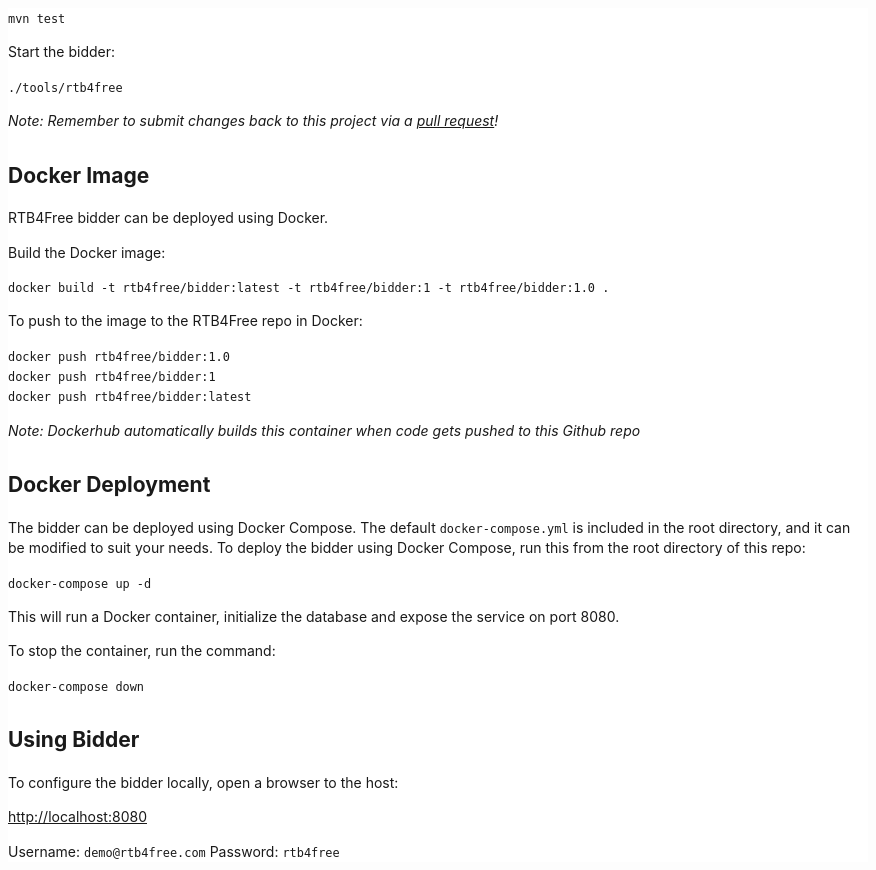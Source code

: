 ```
mvn test
```

Start the bidder:

```
./tools/rtb4free
```

*Note: Remember to submit changes back to this project via a [pull request](https://github.com/RTB4FREE/bidder/pulls)!*

Docker Image
------------

RTB4Free bidder can be deployed using Docker.

Build the Docker image:

```
docker build -t rtb4free/bidder:latest -t rtb4free/bidder:1 -t rtb4free/bidder:1.0 .
```

To push to the image to the RTB4Free repo in Docker:

```
docker push rtb4free/bidder:1.0
docker push rtb4free/bidder:1
docker push rtb4free/bidder:latest
```

*Note: Dockerhub automatically builds this container when code gets pushed to this Github repo*


Docker Deployment
-----------------

The bidder can be deployed using Docker Compose.  The default `docker-compose.yml` is included in the root directory, and it can be modified to suit your needs.  To deploy the bidder using Docker Compose, run this from the root directory of this repo:

```
docker-compose up -d
```
This will run a Docker container, initialize the database and expose the service on port 8080.

To stop the container, run the command:

```
docker-compose down
```

Using Bidder
------------

To configure the bidder locally, open a browser to the host:

[http://localhost:8080](http://localhost:8080)

Username: `demo@rtb4free.com`
Password: `rtb4free`
